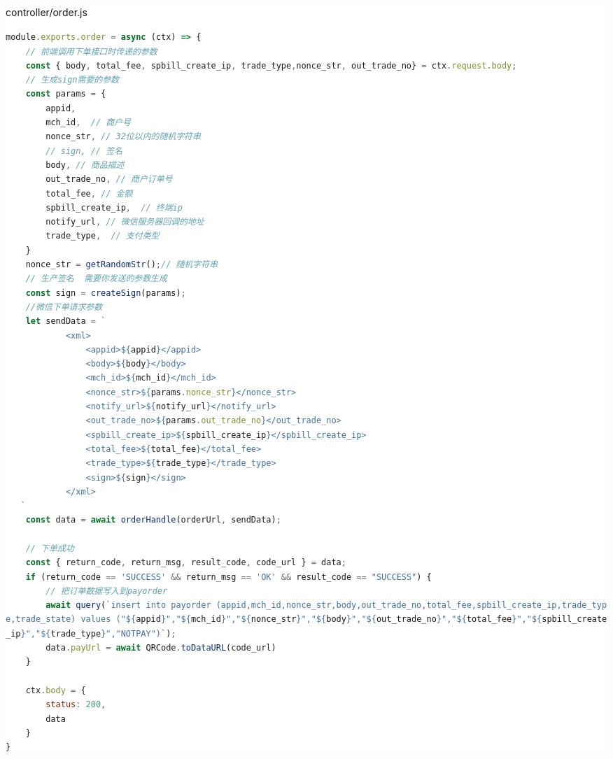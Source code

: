 controller/order.js

```javascript
module.exports.order = async (ctx) => {
    // 前端调用下单接口时传递的参数
    const { body, total_fee, spbill_create_ip, trade_type,nonce_str, out_trade_no} = ctx.request.body;
    // 生成sign需要的参数
    const params = {
        appid,
        mch_id,  // 商户号
        nonce_str, // 32位以内的随机字符串
        // sign, // 签名
        body, // 商品描述
        out_trade_no, // 商户订单号
        total_fee, // 金额
        spbill_create_ip,  // 终端ip
        notify_url, // 微信服务器回调的地址
        trade_type,  // 支付类型
    }
    nonce_str = getRandomStr();// 随机字符串
    // 生产签名  需要你发送的参数生成
    const sign = createSign(params);
    //微信下单请求参数    
    let sendData = `
            <xml>
                <appid>${appid}</appid>
                <body>${body}</body>
                <mch_id>${mch_id}</mch_id>
                <nonce_str>${params.nonce_str}</nonce_str>
                <notify_url>${notify_url}</notify_url>
                <out_trade_no>${params.out_trade_no}</out_trade_no>
                <spbill_create_ip>${spbill_create_ip}</spbill_create_ip>
                <total_fee>${total_fee}</total_fee>
                <trade_type>${trade_type}</trade_type>
                <sign>${sign}</sign>
            </xml>
   `
    const data = await orderHandle(orderUrl, sendData);

    // 下单成功
    const { return_code, return_msg, result_code, code_url } = data;
    if (return_code == 'SUCCESS' && return_msg == 'OK' && result_code == "SUCCESS") {
        // 把订单数据写入到payorder
        await query(`insert into payorder (appid,mch_id,nonce_str,body,out_trade_no,total_fee,spbill_create_ip,trade_type,trade_state) values ("${appid}","${mch_id}","${nonce_str}","${body}","${out_trade_no}","${total_fee}","${spbill_create_ip}","${trade_type}","NOTPAY")`);
        data.payUrl = await QRCode.toDataURL(code_url)
    }

    ctx.body = {
        status: 200,
        data
    }
}
```
